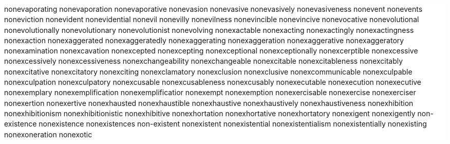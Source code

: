 nonevaporating nonevaporation nonevaporative nonevasion nonevasive nonevasively nonevasiveness nonevent nonevents noneviction
nonevident nonevidential nonevil nonevilly nonevilness nonevincible nonevincive nonevocative nonevolutional nonevolutionally
nonevolutionary nonevolutionist nonevolving nonexactable nonexacting nonexactingly nonexactingness nonexaction nonexaggerated nonexaggeratedly
nonexaggerating nonexaggeration nonexaggerative nonexaggeratory nonexamination nonexcavation nonexcepted nonexcepting nonexceptional nonexceptionally
nonexcerptible nonexcessive nonexcessively nonexcessiveness nonexchangeability nonexchangeable nonexcitable nonexcitableness nonexcitably nonexcitative
nonexcitatory nonexciting nonexclamatory nonexclusion nonexclusive nonexcommunicable nonexculpable nonexculpation nonexculpatory nonexcusable
nonexcusableness nonexcusably nonexecutable nonexecution nonexecutive nonexemplary nonexemplification nonexemplificatior nonexempt nonexemption
nonexercisable nonexercise nonexerciser nonexertion nonexertive nonexhausted nonexhaustible nonexhaustive nonexhaustively nonexhaustiveness
nonexhibition nonexhibitionism nonexhibitionistic nonexhibitive nonexhortation nonexhortative nonexhortatory nonexigent nonexigently non-existence
nonexistence nonexistences non-existent nonexistent nonexistential nonexistentialism nonexistentially nonexisting nonexoneration nonexotic
